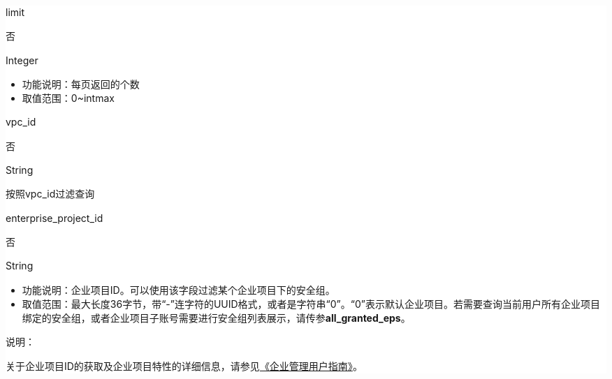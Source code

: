 </tr>
<tr id="row5868376895259"><td class="cellrowborder" valign="top" width="17.349999999999998%" headers="mcps1.2.5.1.1 "><p id="p6257361795259"><a name="p6257361795259"></a><a name="p6257361795259"></a>limit</p>
</td>
<td class="cellrowborder" valign="top" width="19.39%" headers="mcps1.2.5.1.2 "><p id="p439086695259"><a name="p439086695259"></a><a name="p439086695259"></a>否</p>
</td>
<td class="cellrowborder" valign="top" width="15.02%" headers="mcps1.2.5.1.3 "><p id="p3106751395259"><a name="p3106751395259"></a><a name="p3106751395259"></a>Integer</p>
</td>
<td class="cellrowborder" valign="top" width="48.24%" headers="mcps1.2.5.1.4 "><a name="ul9752142515014"></a><a name="ul9752142515014"></a><ul id="ul9752142515014"><li>功能说明：每页返回的个数</li><li>取值范围：0~intmax</li></ul>
</td>
</tr>
<tr id="row2580668495259"><td class="cellrowborder" valign="top" width="17.349999999999998%" headers="mcps1.2.5.1.1 "><p id="p2103752995259"><a name="p2103752995259"></a><a name="p2103752995259"></a>vpc_id</p>
</td>
<td class="cellrowborder" valign="top" width="19.39%" headers="mcps1.2.5.1.2 "><p id="p5853666895259"><a name="p5853666895259"></a><a name="p5853666895259"></a>否</p>
</td>
<td class="cellrowborder" valign="top" width="15.02%" headers="mcps1.2.5.1.3 "><p id="p6330151095259"><a name="p6330151095259"></a><a name="p6330151095259"></a>String</p>
</td>
<td class="cellrowborder" valign="top" width="48.24%" headers="mcps1.2.5.1.4 "><p id="p3783295295259"><a name="p3783295295259"></a><a name="p3783295295259"></a>按照vpc_id过滤查询</p>
</td>
</tr>
<tr id="row65551142143913"><td class="cellrowborder" valign="top" width="17.349999999999998%" headers="mcps1.2.5.1.1 "><p id="p165021744193919"><a name="p165021744193919"></a><a name="p165021744193919"></a>enterprise_project_id</p>
</td>
<td class="cellrowborder" valign="top" width="19.39%" headers="mcps1.2.5.1.2 "><p id="p1150234413398"><a name="p1150234413398"></a><a name="p1150234413398"></a>否</p>
</td>
<td class="cellrowborder" valign="top" width="15.02%" headers="mcps1.2.5.1.3 "><p id="p1650244412390"><a name="p1650244412390"></a><a name="p1650244412390"></a>String</p>
</td>
<td class="cellrowborder" valign="top" width="48.24%" headers="mcps1.2.5.1.4 "><a name="ul1752848102"></a><a name="ul1752848102"></a><ul id="ul1752848102"><li>功能说明：企业项目ID。可以使用该字段过滤某个企业项目下的安全组。</li><li>取值范围：最大长度36字节，带“-”连字符的UUID格式，或者是字符串“0”。“0”表示默认企业项目。若需要查询当前用户所有企业项目绑定的安全组，或者企业项目子账号需要进行安全组列表展示，请传参<strong id="b185061540163015"><a name="b185061540163015"></a><a name="b185061540163015"></a>all_granted_eps</strong>。</li></ul>
<div class="note" id="note1645984415392"><a name="note1645984415392"></a><a name="note1645984415392"></a><span class="notetitle"> 说明： </span><div class="notebody"><p id="p1915862704914"><a name="p1915862704914"></a><a name="p1915862704914"></a>关于企业项目ID的获取及企业项目特性的详细信息，请参见<a href="https://support.huaweicloud.com/usermanual-em/zh-cn_topic_0126101490.html" target="_blank" rel="noopener noreferrer">《企业管理用户指南》</a>。</p>
</div></div>
</td>
</tr>
</tbody>
</table>
